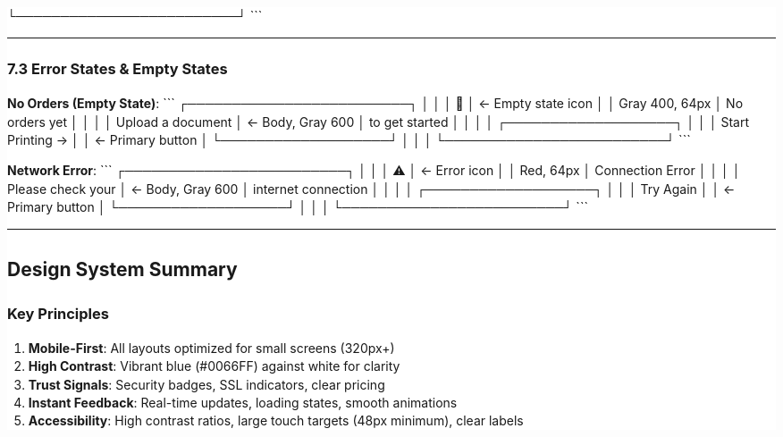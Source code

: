 └─────────────────────────┘
\`\`\`

---

### 7.3 Error States & Empty States

**No Orders (Empty State)**:
\`\`\`
┌─────────────────────────┐
│                         │
│      📄                 │ ← Empty state icon
│                         │   Gray 400, 64px
│   No orders yet         │
│                         │
│   Upload a document     │ ← Body, Gray 600
│   to get started        │
│                         │
│  ┌───────────────────┐  │
│  │ Start Printing →  │  │ ← Primary button
│  └───────────────────┘  │
│                         │
└─────────────────────────┘
\`\`\`

**Network Error**:
\`\`\`
┌─────────────────────────┐
│                         │
│      ⚠️                 │ ← Error icon
│                         │   Red, 64px
│   Connection Error      │
│                         │
│   Please check your     │ ← Body, Gray 600
│   internet connection   │
│                         │
│  ┌───────────────────┐  │
│  │ Try Again         │  │ ← Primary button
│  └───────────────────┘  │
│                         │
└─────────────────────────┘
\`\`\`

---

## Design System Summary

### Key Principles
1. **Mobile-First**: All layouts optimized for small screens (320px+)
2. **High Contrast**: Vibrant blue (#0066FF) against white for clarity
3. **Trust Signals**: Security badges, SSL indicators, clear pricing
4. **Instant Feedback**: Real-time updates, loading states, smooth animations
5. **Accessibility**: High contrast ratios, large touch targets (48px minimum), clear labels
